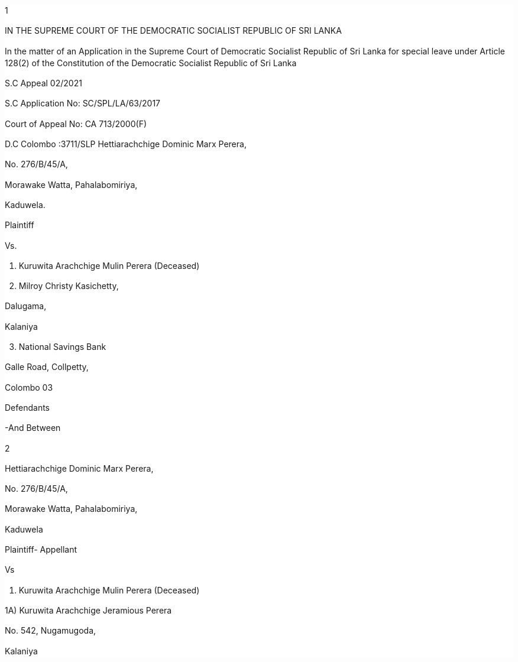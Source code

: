 1

IN THE SUPREME COURT OF THE DEMOCRATIC SOCIALIST REPUBLIC OF SRI LANKA

In the matter of an Application in the Supreme Court of Democratic Socialist Republic of Sri Lanka for special leave under Article 128(2) of the Constitution of the Democratic Socialist Republic of Sri Lanka

S.C Appeal 02/2021

S.C Application No: SC/SPL/LA/63/2017

Court of Appeal No: CA 713/2000(F)

D.C Colombo :3711/SLP Hettiarachchige Dominic Marx Perera,

No. 276/B/45/A,

Morawake Watta, Pahalabomiriya,

Kaduwela.

Plaintiff

Vs.

1) Kuruwita Arachchige Mulin Perera (Deceased)

2) Milroy Christy Kasichetty,

Dalugama,

Kalaniya

3) National Savings Bank

Galle Road, Collpetty,

Colombo 03

Defendants

-And Between

2

Hettiarachchige Dominic Marx Perera,

No. 276/B/45/A,

Morawake Watta, Pahalabomiriya,

Kaduwela

Plaintiff- Appellant

Vs

1) Kuruwita Arachchige Mulin Perera (Deceased)

1A) Kuruwita Arachchige Jeramious Perera

No. 542, Nugamugoda,

Kalaniya

